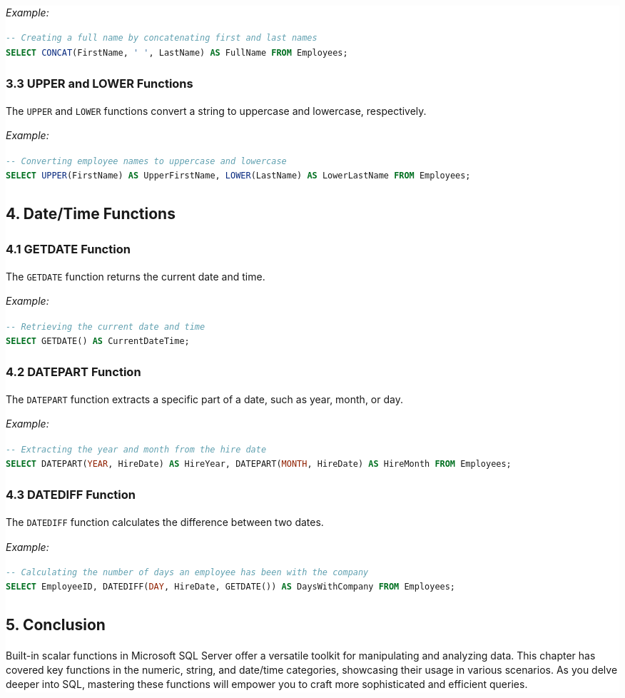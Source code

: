 *Example:*

```sql
-- Creating a full name by concatenating first and last names
SELECT CONCAT(FirstName, ' ', LastName) AS FullName FROM Employees;
```

### 3.3 UPPER and LOWER Functions

The `UPPER` and `LOWER` functions convert a string to uppercase and lowercase, respectively.

*Example:*

```sql
-- Converting employee names to uppercase and lowercase
SELECT UPPER(FirstName) AS UpperFirstName, LOWER(LastName) AS LowerLastName FROM Employees;
```

## 4. Date/Time Functions

### 4.1 GETDATE Function

The `GETDATE` function returns the current date and time.

*Example:*

```sql
-- Retrieving the current date and time
SELECT GETDATE() AS CurrentDateTime;
```

### 4.2 DATEPART Function

The `DATEPART` function extracts a specific part of a date, such as year, month, or day.

*Example:*

```sql
-- Extracting the year and month from the hire date
SELECT DATEPART(YEAR, HireDate) AS HireYear, DATEPART(MONTH, HireDate) AS HireMonth FROM Employees;
```

### 4.3 DATEDIFF Function

The `DATEDIFF` function calculates the difference between two dates.

*Example:*

```sql
-- Calculating the number of days an employee has been with the company
SELECT EmployeeID, DATEDIFF(DAY, HireDate, GETDATE()) AS DaysWithCompany FROM Employees;
```

## 5. Conclusion

Built-in scalar functions in Microsoft SQL Server offer a versatile toolkit for manipulating and analyzing data. This chapter has covered key functions in the numeric, string, and date/time categories, showcasing their usage in various scenarios. As you delve deeper into SQL, mastering these functions will empower you to craft more sophisticated and efficient queries.
